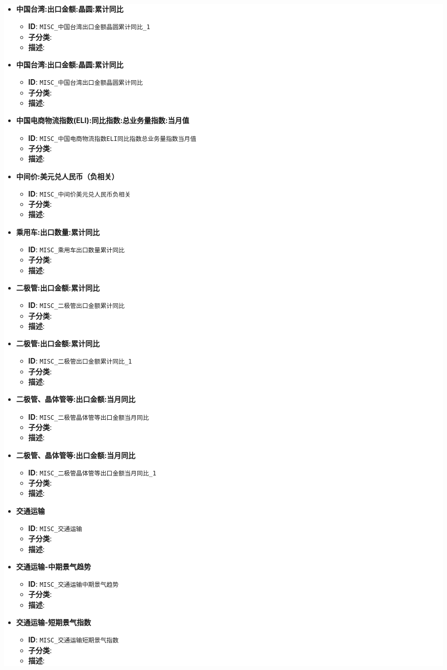 - **中国台湾:出口金额:晶圆:累计同比**
  - **ID**: `MISC_中国台湾出口金额晶圆累计同比_1`
  - **子分类**: 
  - **描述**: 

- **中国台湾:出口金额:晶圆:累计同比**
  - **ID**: `MISC_中国台湾出口金额晶圆累计同比`
  - **子分类**: 
  - **描述**: 

- **中国电商物流指数(ELI):同比指数:总业务量指数:当月值**
  - **ID**: `MISC_中国电商物流指数ELI同比指数总业务量指数当月值`
  - **子分类**: 
  - **描述**: 

- **中间价:美元兑人民币（负相关）**
  - **ID**: `MISC_中间价美元兑人民币负相关`
  - **子分类**: 
  - **描述**: 

- **乘用车:出口数量:累计同比**
  - **ID**: `MISC_乘用车出口数量累计同比`
  - **子分类**: 
  - **描述**: 

- **二极管:出口金额:累计同比**
  - **ID**: `MISC_二极管出口金额累计同比`
  - **子分类**: 
  - **描述**: 

- **二极管:出口金额:累计同比**
  - **ID**: `MISC_二极管出口金额累计同比_1`
  - **子分类**: 
  - **描述**: 

- **二极管、晶体管等:出口金额:当月同比**
  - **ID**: `MISC_二极管晶体管等出口金额当月同比`
  - **子分类**: 
  - **描述**: 

- **二极管、晶体管等:出口金额:当月同比**
  - **ID**: `MISC_二极管晶体管等出口金额当月同比_1`
  - **子分类**: 
  - **描述**: 

- **交通运输**
  - **ID**: `MISC_交通运输`
  - **子分类**: 
  - **描述**: 

- **交通运输-中期景气趋势**
  - **ID**: `MISC_交通运输中期景气趋势`
  - **子分类**: 
  - **描述**: 

- **交通运输-短期景气指数**
  - **ID**: `MISC_交通运输短期景气指数`
  - **子分类**: 
  - **描述**: 
